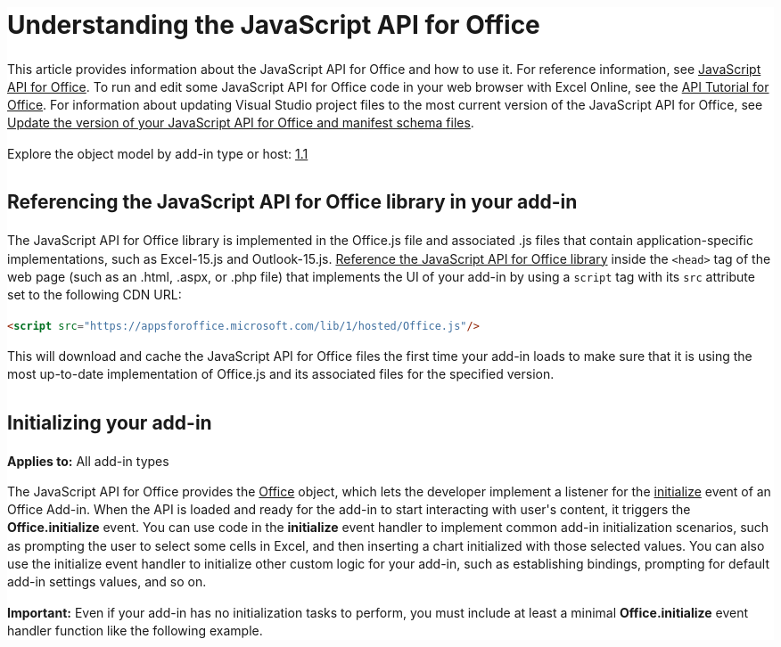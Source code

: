 
# Understanding the JavaScript API for Office



This article provides information about the JavaScript API for Office and how to use it. For reference information, see [JavaScript API for Office](http://msdn.microsoft.com/en-us/library/b27e70c3-d87d-4d27-85e0-103996273298%28Office.15%29.aspx). To run and edit some JavaScript API for Office code in your web browser with Excel Online, see the [API Tutorial for Office](http://msdn.microsoft.com/en-us/office/dn449240.aspx). For information about updating Visual Studio project files to the most current version of the JavaScript API for Office, see [Update the version of your JavaScript API for Office and manifest schema files](../../docs/overview/update-your-javascript-api-for-office-and-manifest-schema-version.md).

Explore the object model by add-in type or host: [1.1](http://msdn.microsoft.com/library/b27e70c3-d87d-4d27-85e0-103996273298%28Office.15%29.aspx)

## Referencing the JavaScript API for Office library in your add-in


The JavaScript API for Office library is implemented in the Office.js file and associated .js files that contain application-specific implementations, such as Excel-15.js and Outlook-15.js. [Reference the JavaScript API for Office library](../../docs/get-started/referencing-the-javascript-api-for-office-library-from-its-cdn.md) inside the `<head>` tag of the web page (such as an .html, .aspx, or .php file) that implements the UI of your add-in by using a `script` tag with its `src` attribute set to the following CDN URL:


```HTML
<script src="https://appsforoffice.microsoft.com/lib/1/hosted/Office.js"/>
```

This will download and cache the JavaScript API for Office files the first time your add-in loads to make sure that it is using the most up-to-date implementation of Office.js and its associated files for the specified version.




## Initializing your add-in


 **Applies to:** All add-in types

The JavaScript API for Office provides the [Office](http://msdn.microsoft.com/library/c490b13d-ee52-4291-af5d-f4a5a11d3af0%28Office.15%29.aspx) object, which lets the developer implement a listener for the [initialize](http://msdn.microsoft.com/library/727adf79-a0b5-48d2-99c7-6642c2c334fc%28Office.15%29.aspx) event of an Office Add-in. When the API is loaded and ready for the add-in to start interacting with user's content, it triggers the **Office.initialize** event. You can use code in the **initialize** event handler to implement common add-in initialization scenarios, such as prompting the user to select some cells in Excel, and then inserting a chart initialized with those selected values. You can also use the initialize event handler to initialize other custom logic for your add-in, such as establishing bindings, prompting for default add-in settings values, and so on.

 **Important:** Even if your add-in has no initialization tasks to perform, you must include at least a minimal **Office.initialize** event handler function like the following example.
